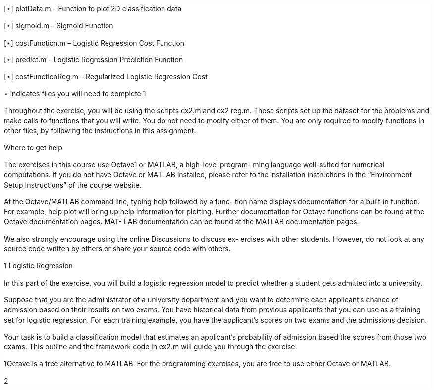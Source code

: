 [⋆] plotData.m – Function to plot 2D classification data

[⋆] sigmoid.m – Sigmoid Function

[⋆] costFunction.m – Logistic Regression Cost Function

[⋆] predict.m – Logistic Regression Prediction Function

[⋆] costFunctionReg.m – Regularized Logistic Regression Cost

⋆ indicates files you will need to complete 1

</div>
</div>
</div>
<div class="page" title="Page 2">
<div class="layoutArea">
<div class="column">
Throughout the exercise, you will be using the scripts ex2.m and ex2 reg.m. These scripts set up the dataset for the problems and make calls to functions that you will write. You do not need to modify either of them. You are only required to modify functions in other files, by following the instructions in this assignment.

Where to get help

The exercises in this course use Octave1 or MATLAB, a high-level program- ming language well-suited for numerical computations. If you do not have Octave or MATLAB installed, please refer to the installation instructions in the “Environment Setup Instructions” of the course website.

At the Octave/MATLAB command line, typing help followed by a func- tion name displays documentation for a built-in function. For example, help plot will bring up help information for plotting. Further documentation for Octave functions can be found at the Octave documentation pages. MAT- LAB documentation can be found at the MATLAB documentation pages.

We also strongly encourage using the online Discussions to discuss ex- ercises with other students. However, do not look at any source code written by others or share your source code with others.

1 Logistic Regression

In this part of the exercise, you will build a logistic regression model to predict whether a student gets admitted into a university.

Suppose that you are the administrator of a university department and you want to determine each applicant’s chance of admission based on their results on two exams. You have historical data from previous applicants that you can use as a training set for logistic regression. For each training example, you have the applicant’s scores on two exams and the admissions decision.

Your task is to build a classification model that estimates an applicant’s probability of admission based the scores from those two exams. This outline and the framework code in ex2.m will guide you through the exercise.

1Octave is a free alternative to MATLAB. For the programming exercises, you are free to use either Octave or MATLAB.

</div>
</div>
<div class="layoutArea">
<div class="column">
2
